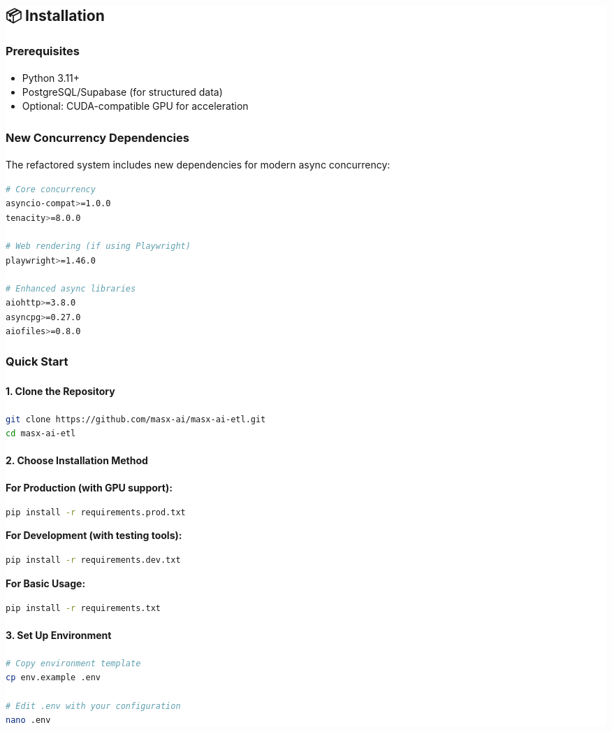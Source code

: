 ## 📦 Installation

### Prerequisites
- Python 3.11+
- PostgreSQL/Supabase (for structured data)
- Optional: CUDA-compatible GPU for acceleration

### New Concurrency Dependencies

The refactored system includes new dependencies for modern async concurrency:

```bash
# Core concurrency
asyncio-compat>=1.0.0
tenacity>=8.0.0

# Web rendering (if using Playwright)
playwright>=1.46.0

# Enhanced async libraries
aiohttp>=3.8.0
asyncpg>=0.27.0
aiofiles>=0.8.0
```

### Quick Start

#### 1. Clone the Repository
```bash
git clone https://github.com/masx-ai/masx-ai-etl.git
cd masx-ai-etl
```

#### 2. Choose Installation Method

**For Production (with GPU support):**
```bash
pip install -r requirements.prod.txt
```

**For Development (with testing tools):**
```bash
pip install -r requirements.dev.txt
```

**For Basic Usage:**
```bash
pip install -r requirements.txt
```

#### 3. Set Up Environment
```bash
# Copy environment template
cp env.example .env

# Edit .env with your configuration
nano .env
```
